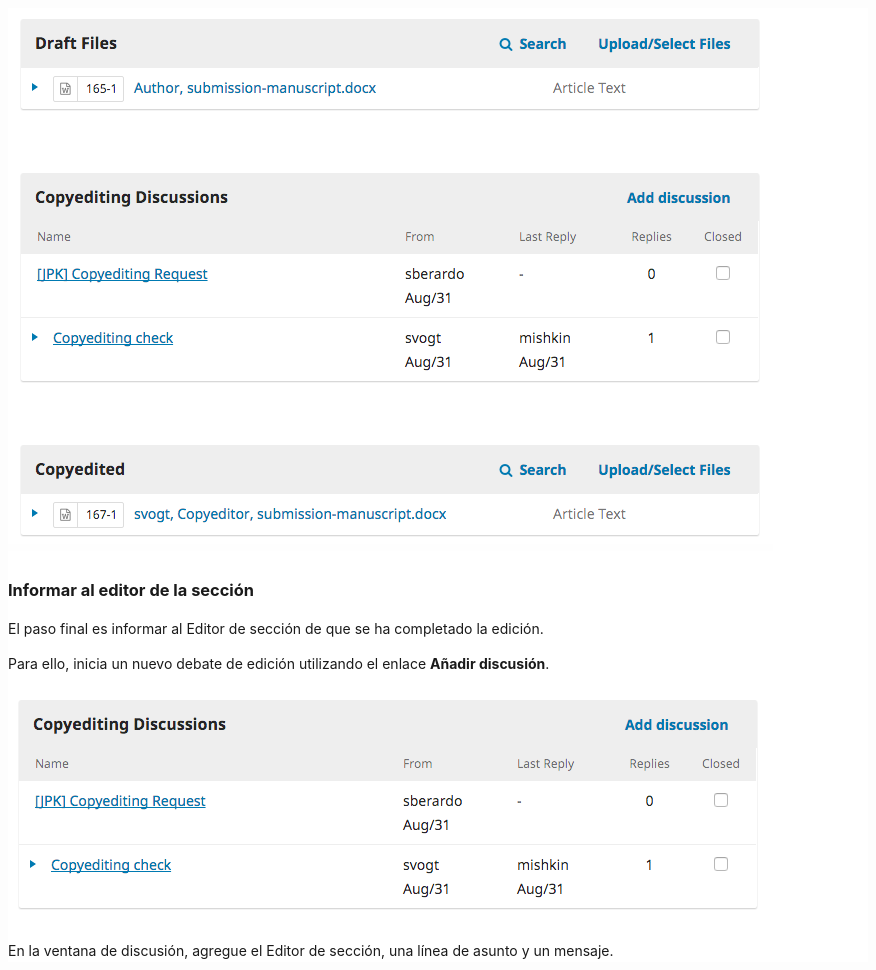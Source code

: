 ![](./assets/image73.png)

### Informar al editor de la sección

El paso final es informar al Editor de sección de que se ha completado la edición.

Para ello, inicia un nuevo debate de edición utilizando el enlace **Añadir discusión**.

![](./assets/image29.png)

En la ventana de discusión, agregue el Editor de sección, una línea de asunto y un mensaje.
